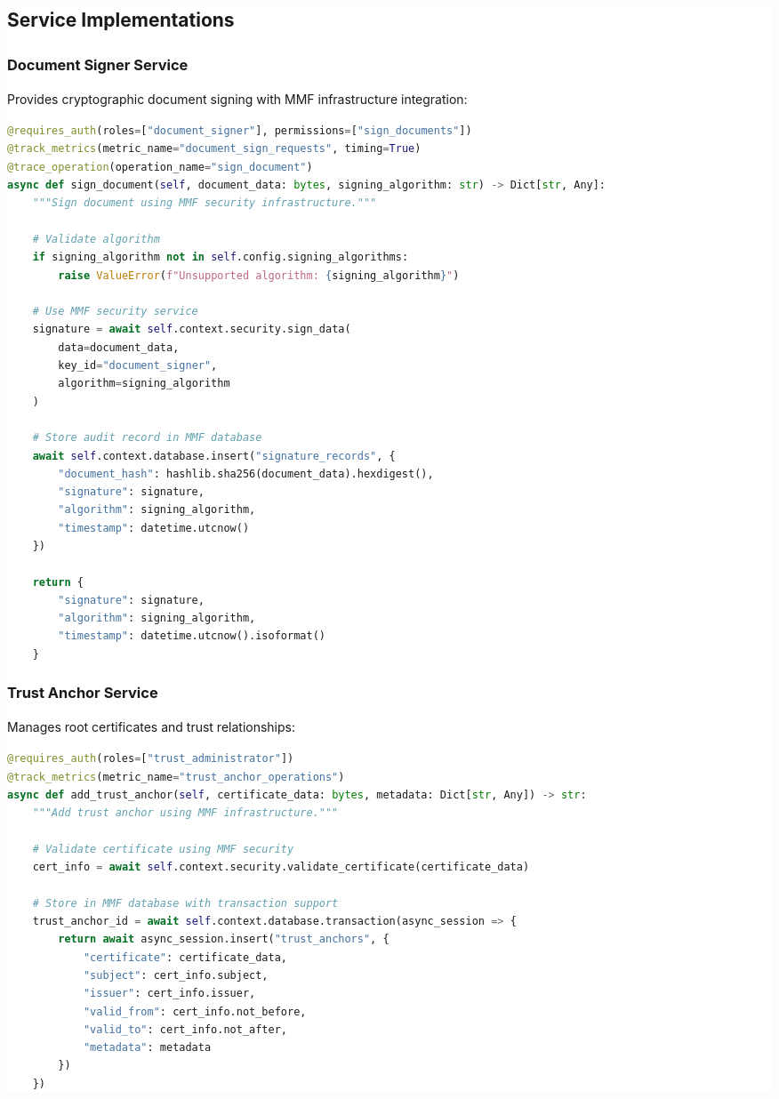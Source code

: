 ## Service Implementations

### Document Signer Service

Provides cryptographic document signing with MMF infrastructure integration:

```python
@requires_auth(roles=["document_signer"], permissions=["sign_documents"])
@track_metrics(metric_name="document_sign_requests", timing=True)
@trace_operation(operation_name="sign_document")
async def sign_document(self, document_data: bytes, signing_algorithm: str) -> Dict[str, Any]:
    """Sign document using MMF security infrastructure."""

    # Validate algorithm
    if signing_algorithm not in self.config.signing_algorithms:
        raise ValueError(f"Unsupported algorithm: {signing_algorithm}")

    # Use MMF security service
    signature = await self.context.security.sign_data(
        data=document_data,
        key_id="document_signer",
        algorithm=signing_algorithm
    )

    # Store audit record in MMF database
    await self.context.database.insert("signature_records", {
        "document_hash": hashlib.sha256(document_data).hexdigest(),
        "signature": signature,
        "algorithm": signing_algorithm,
        "timestamp": datetime.utcnow()
    })

    return {
        "signature": signature,
        "algorithm": signing_algorithm,
        "timestamp": datetime.utcnow().isoformat()
    }
```

### Trust Anchor Service

Manages root certificates and trust relationships:

```python
@requires_auth(roles=["trust_administrator"])
@track_metrics(metric_name="trust_anchor_operations")
async def add_trust_anchor(self, certificate_data: bytes, metadata: Dict[str, Any]) -> str:
    """Add trust anchor using MMF infrastructure."""

    # Validate certificate using MMF security
    cert_info = await self.context.security.validate_certificate(certificate_data)

    # Store in MMF database with transaction support
    trust_anchor_id = await self.context.database.transaction(async_session => {
        return await async_session.insert("trust_anchors", {
            "certificate": certificate_data,
            "subject": cert_info.subject,
            "issuer": cert_info.issuer,
            "valid_from": cert_info.not_before,
            "valid_to": cert_info.not_after,
            "metadata": metadata
        })
    })

```